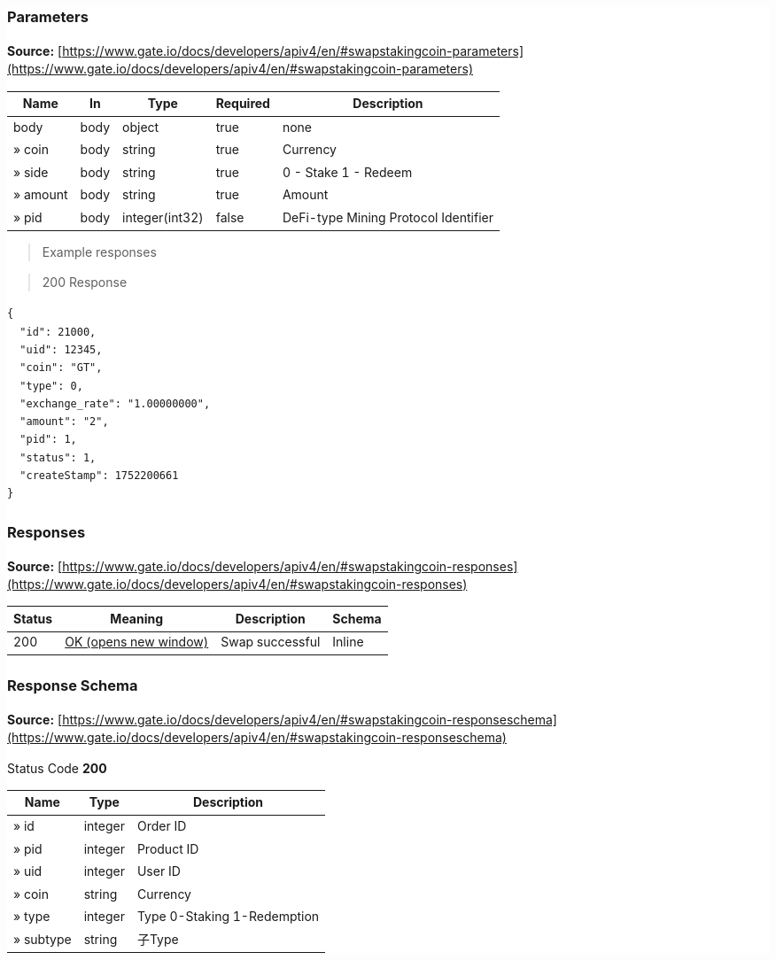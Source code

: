 ### Parameters

**Source:**
[https://www.gate.io/docs/developers/apiv4/en/#swapstakingcoin-parameters](https://www.gate.io/docs/developers/apiv4/en/#swapstakingcoin-parameters)

| Name     | In   | Type           | Required | Description                          |
| -------- | ---- | -------------- | -------- | ------------------------------------ |
| body     | body | object         | true     | none                                 |
| » coin   | body | string         | true     | Currency                             |
| » side   | body | string         | true     | 0 - Stake 1 - Redeem                 |
| » amount | body | string         | true     | Amount                               |
| » pid    | body | integer(int32) | false    | DeFi-type Mining Protocol Identifier |

> Example responses

> 200 Response

```
{
  "id": 21000,
  "uid": 12345,
  "coin": "GT",
  "type": 0,
  "exchange_rate": "1.00000000",
  "amount": "2",
  "pid": 1,
  "status": 1,
  "createStamp": 1752200661
}
```

### Responses

**Source:**
[https://www.gate.io/docs/developers/apiv4/en/#swapstakingcoin-responses](https://www.gate.io/docs/developers/apiv4/en/#swapstakingcoin-responses)

| Status | Meaning                                                                    | Description     | Schema |
| ------ | -------------------------------------------------------------------------- | --------------- | ------ |
| 200    | [OK (opens new window)](https://tools.ietf.org/html/rfc7231#section-6.3.1) | Swap successful | Inline |

### Response Schema

**Source:**
[https://www.gate.io/docs/developers/apiv4/en/#swapstakingcoin-responseschema](https://www.gate.io/docs/developers/apiv4/en/#swapstakingcoin-responseschema)

Status Code **200**

| Name              | Type    | Description                 |
| ----------------- | ------- | --------------------------- |
| » id              | integer | Order ID                    |
| » pid             | integer | Product ID                  |
| » uid             | integer | User ID                     |
| » coin            | string  | Currency                    |
| » type            | integer | Type 0-Staking 1-Redemption |
| » subtype         | string  | 子Type                      |